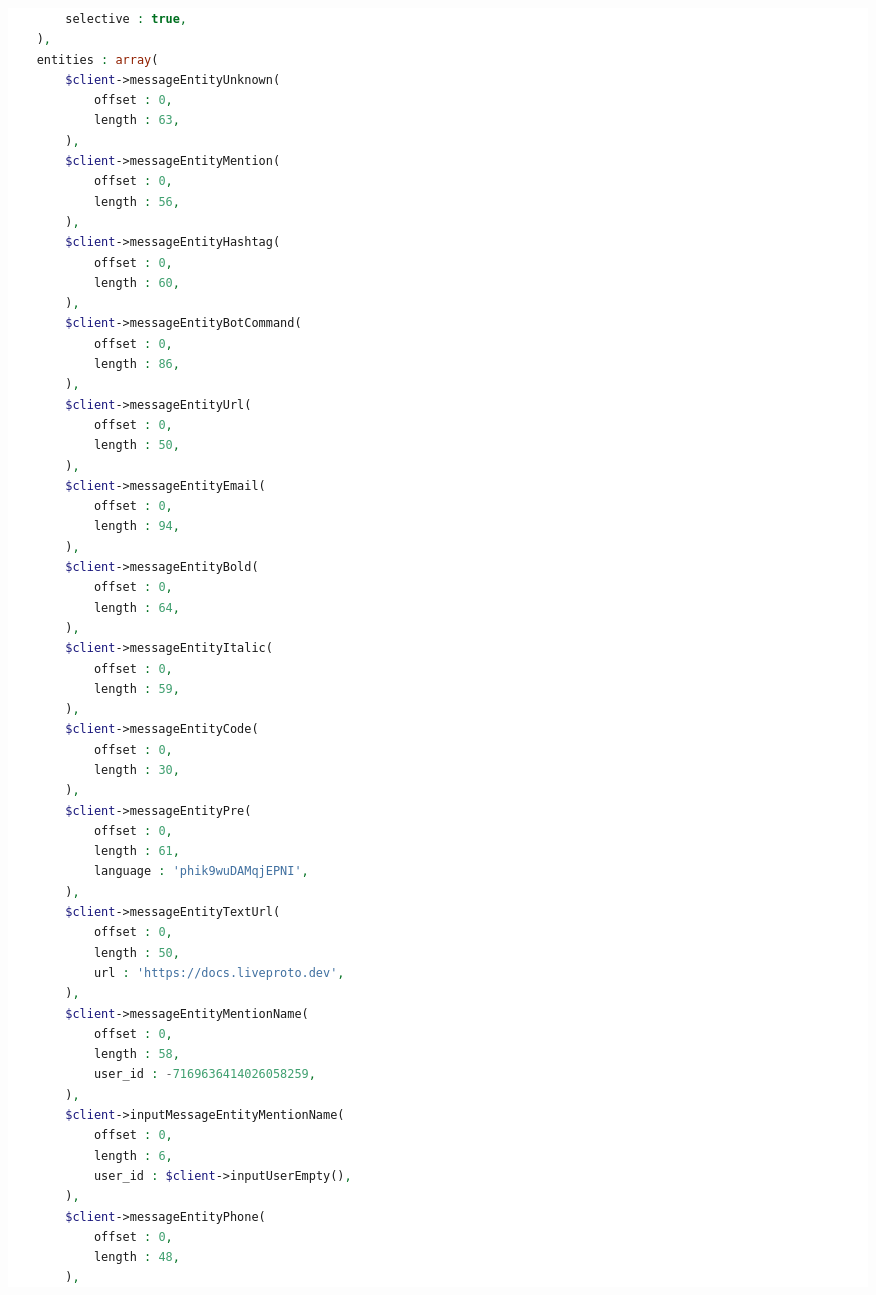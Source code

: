 ```php
		selective : true,
	),
	entities : array(
		$client->messageEntityUnknown(
			offset : 0,
			length : 63,
		),
		$client->messageEntityMention(
			offset : 0,
			length : 56,
		),
		$client->messageEntityHashtag(
			offset : 0,
			length : 60,
		),
		$client->messageEntityBotCommand(
			offset : 0,
			length : 86,
		),
		$client->messageEntityUrl(
			offset : 0,
			length : 50,
		),
		$client->messageEntityEmail(
			offset : 0,
			length : 94,
		),
		$client->messageEntityBold(
			offset : 0,
			length : 64,
		),
		$client->messageEntityItalic(
			offset : 0,
			length : 59,
		),
		$client->messageEntityCode(
			offset : 0,
			length : 30,
		),
		$client->messageEntityPre(
			offset : 0,
			length : 61,
			language : 'phik9wuDAMqjEPNI',
		),
		$client->messageEntityTextUrl(
			offset : 0,
			length : 50,
			url : 'https://docs.liveproto.dev',
		),
		$client->messageEntityMentionName(
			offset : 0,
			length : 58,
			user_id : -7169636414026058259,
		),
		$client->inputMessageEntityMentionName(
			offset : 0,
			length : 6,
			user_id : $client->inputUserEmpty(),
		),
		$client->messageEntityPhone(
			offset : 0,
			length : 48,
		),
```